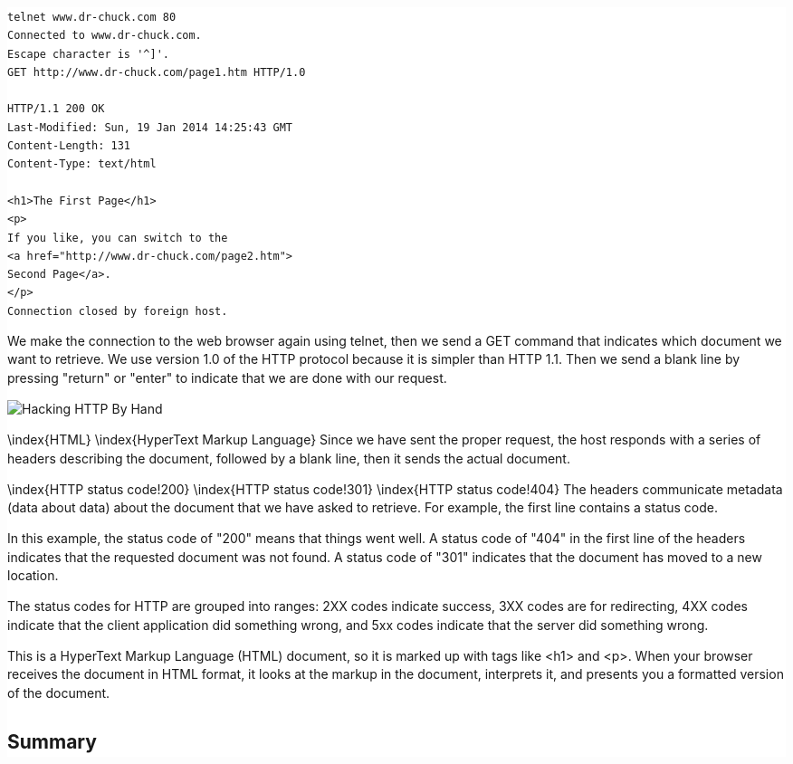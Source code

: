     telnet www.dr-chuck.com 80
    Connected to www.dr-chuck.com.
    Escape character is '^]'.
    GET http://www.dr-chuck.com/page1.htm HTTP/1.0

    HTTP/1.1 200 OK
    Last-Modified: Sun, 19 Jan 2014 14:25:43 GMT
    Content-Length: 131
    Content-Type: text/html

    <h1>The First Page</h1>
    <p>
    If you like, you can switch to the
    <a href="http://www.dr-chuck.com/page2.htm">
    Second Page</a>.
    </p>
    Connection closed by foreign host.

We make the connection to the web browser again using telnet, then we send a
GET command that indicates which document we want to retrieve. We use
version 1.0 of the HTTP protocol because it is simpler than HTTP 1.1.
Then we send a blank line by pressing "return" or "enter" to indicate that
we are done with our request.

![Hacking HTTP By Hand](../sketchnote/Hacking_HTTP)

\index{HTML}
\index{HyperText Markup Language}
Since we have sent the proper request, the host responds with a
series of headers describing the document, followed by a blank line, then it
sends the actual document.  

\index{HTTP status code!200}
\index{HTTP status code!301}
\index{HTTP status code!404}
The headers communicate metadata (data about data) about the document that we
have asked to retrieve. For example, the first line contains a status code.

In this example, the status code of "200" means that things went well. A status
code of "404" in the first line of the headers indicates that the requested 
document was not found. A status code of "301" indicates that the document
has moved to a new location.

The status codes for HTTP are grouped into ranges: 
2XX codes indicate success, 3XX codes are for redirecting, 
4XX codes indicate that the client application did something wrong,
and 5xx codes indicate that the server did something wrong.

This is a HyperText Markup Language (HTML) document, so it is marked up
with tags like \<h1\> and \<p\>. When your browser receives
the document in HTML format, it looks at the markup in the document, interprets
it, and presents you a formatted version of the document.



Summary
-------
